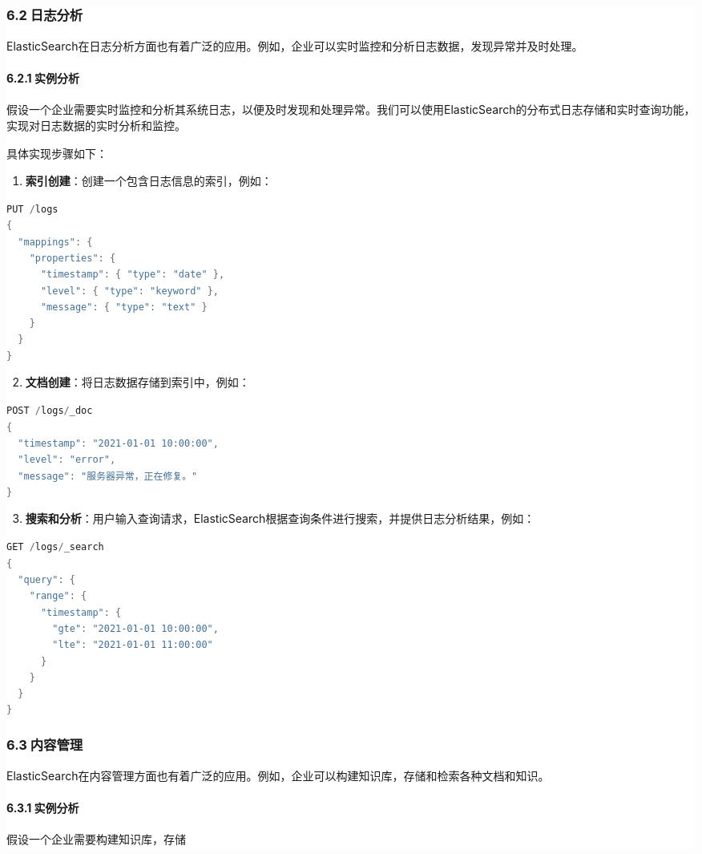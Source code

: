 ### 6.2 日志分析

ElasticSearch在日志分析方面也有着广泛的应用。例如，企业可以实时监控和分析日志数据，发现异常并及时处理。

#### 6.2.1 实例分析

假设一个企业需要实时监控和分析其系统日志，以便及时发现和处理异常。我们可以使用ElasticSearch的分布式日志存储和实时查询功能，实现对日志数据的实时分析和监控。

具体实现步骤如下：

1. **索引创建**：创建一个包含日志信息的索引，例如：
```java
PUT /logs
{
  "mappings": {
    "properties": {
      "timestamp": { "type": "date" },
      "level": { "type": "keyword" },
      "message": { "type": "text" }
    }
  }
}
```

2. **文档创建**：将日志数据存储到索引中，例如：
```java
POST /logs/_doc
{
  "timestamp": "2021-01-01 10:00:00",
  "level": "error",
  "message": "服务器异常，正在修复。"
}
```

3. **搜索和分析**：用户输入查询请求，ElasticSearch根据查询条件进行搜索，并提供日志分析结果，例如：
```java
GET /logs/_search
{
  "query": {
    "range": {
      "timestamp": {
        "gte": "2021-01-01 10:00:00",
        "lte": "2021-01-01 11:00:00"
      }
    }
  }
}
```

### 6.3 内容管理

ElasticSearch在内容管理方面也有着广泛的应用。例如，企业可以构建知识库，存储和检索各种文档和知识。

#### 6.3.1 实例分析

假设一个企业需要构建知识库，存储

